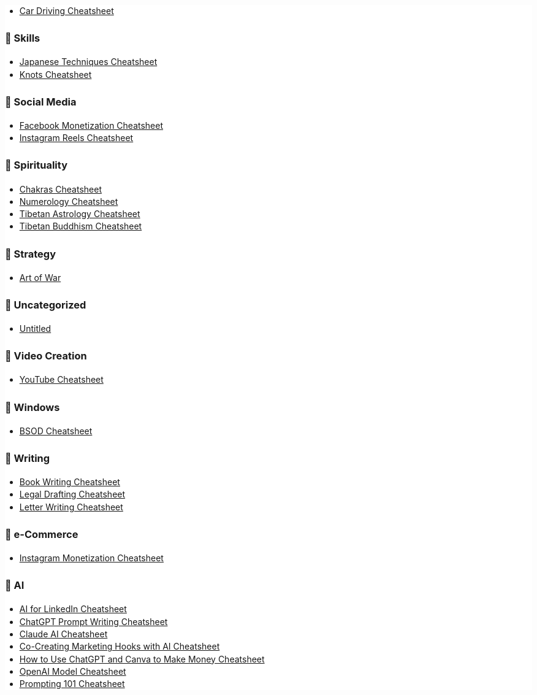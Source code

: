 - [Car Driving Cheatsheet](./cheatsheets/driving.md)

### 📂 Skills

- [Japanese Techniques Cheatsheet](./cheatsheets/japanese.md)
- [Knots Cheatsheet](./cheatsheets/knots.md)

### 📂 Social Media

- [Facebook Monetization Cheatsheet](./cheatsheets/facebook.md)
- [Instagram Reels Cheatsheet](./cheatsheets/instareels.md)

### 📂 Spirituality

- [Chakras Cheatsheet](./cheatsheets/chakras.md)
- [Numerology Cheatsheet](./cheatsheets/numerology.md)
- [Tibetan Astrology Cheatsheet](./cheatsheets/tibetan2.md)
- [Tibetan Buddhism Cheatsheet](./cheatsheets/buddhism.md)

### 📂 Strategy

- [Art of War](./cheatsheets/artowar.md)

### 📂 Uncategorized

- [Untitled](./cheatsheets/whitepaper.md)

### 📂 Video Creation

- [YouTube Cheatsheet](./cheatsheets/youtube1.md)

### 📂 Windows

- [BSOD Cheatsheet](./cheatsheets/bsod.md)

### 📂 Writing

- [Book Writing Cheatsheet](./cheatsheets/book.md)
- [Legal Drafting Cheatsheet](./cheatsheets/legaldraft.md)
- [Letter Writing Cheatsheet](./cheatsheets/letterwriting.md)

### 📂 e-Commerce

- [Instagram Monetization Cheatsheet](./cheatsheets/instagram.md)



### 📂 AI

- [AI for LinkedIn Cheatsheet](./cheatsheets/ailinkedin.md)
- [ChatGPT Prompt Writing Cheatsheet](./cheatsheets/chatgpt.md)
- [Claude AI Cheatsheet](./cheatsheets/claudeai.md)
- [Co-Creating Marketing Hooks with AI Cheatsheet](./cheatsheets/hooks.md)
- [How to Use ChatGPT and Canva to Make Money Cheatsheet](./cheatsheets/chatgptcanva.md)
- [OpenAI Model Cheatsheet](./cheatsheets/openai.md)
- [Prompting 101 Cheatsheet](./cheatsheets/prompting.md)
